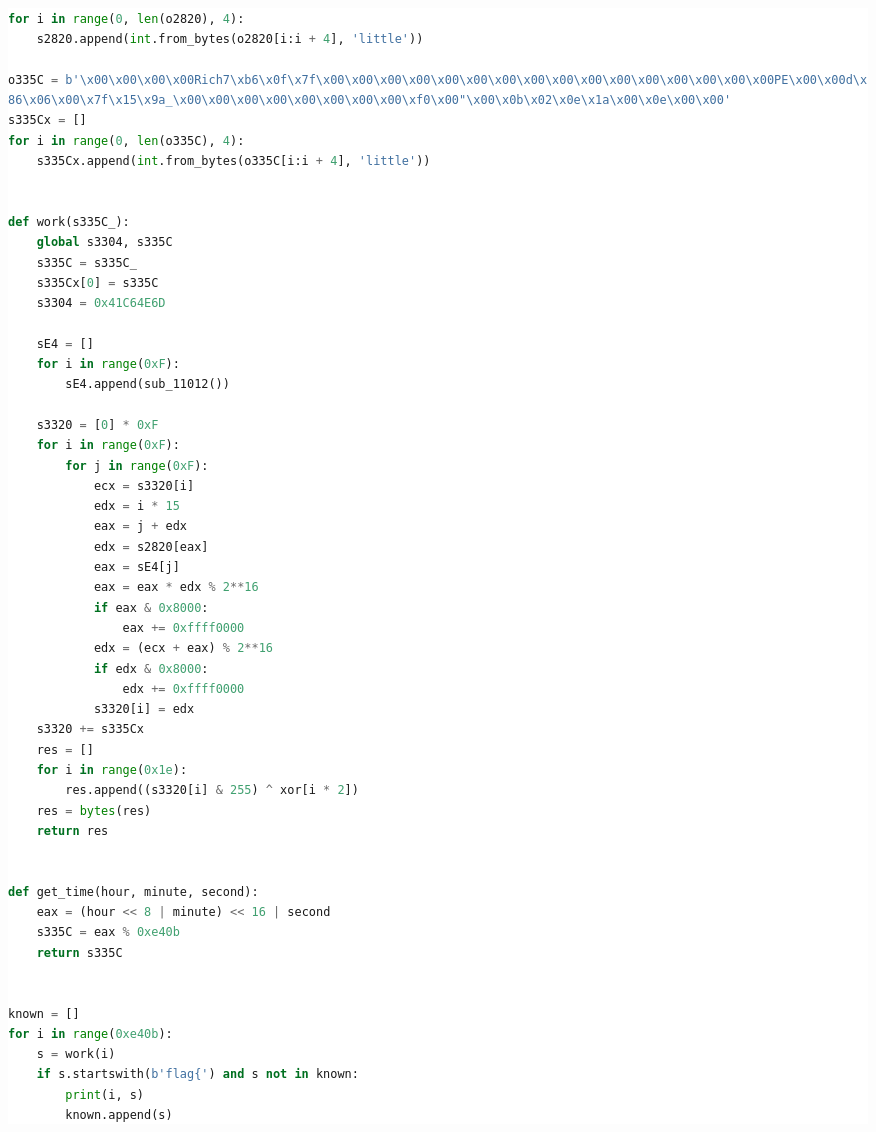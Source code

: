 ```python
for i in range(0, len(o2820), 4):
	s2820.append(int.from_bytes(o2820[i:i + 4], 'little'))

o335C = b'\x00\x00\x00\x00Rich7\xb6\x0f\x7f\x00\x00\x00\x00\x00\x00\x00\x00\x00\x00\x00\x00\x00\x00\x00\x00PE\x00\x00d\x86\x06\x00\x7f\x15\x9a_\x00\x00\x00\x00\x00\x00\x00\x00\xf0\x00"\x00\x0b\x02\x0e\x1a\x00\x0e\x00\x00'
s335Cx = []
for i in range(0, len(o335C), 4):
	s335Cx.append(int.from_bytes(o335C[i:i + 4], 'little'))


def work(s335C_):
	global s3304, s335C
	s335C = s335C_
	s335Cx[0] = s335C
	s3304 = 0x41C64E6D

	sE4 = []
	for i in range(0xF):
		sE4.append(sub_11012())

	s3320 = [0] * 0xF
	for i in range(0xF):
		for j in range(0xF):
			ecx = s3320[i]
			edx = i * 15
			eax = j + edx
			edx = s2820[eax]
			eax = sE4[j]
			eax = eax * edx % 2**16
			if eax & 0x8000:
				eax += 0xffff0000
			edx = (ecx + eax) % 2**16
			if edx & 0x8000:
				edx += 0xffff0000
			s3320[i] = edx
	s3320 += s335Cx
	res = []
	for i in range(0x1e):
		res.append((s3320[i] & 255) ^ xor[i * 2])
	res = bytes(res)
	return res


def get_time(hour, minute, second):
	eax = (hour << 8 | minute) << 16 | second
	s335C = eax % 0xe40b
	return s335C


known = []
for i in range(0xe40b):
	s = work(i)
	if s.startswith(b'flag{') and s not in known:
		print(i, s)
		known.append(s)
```
